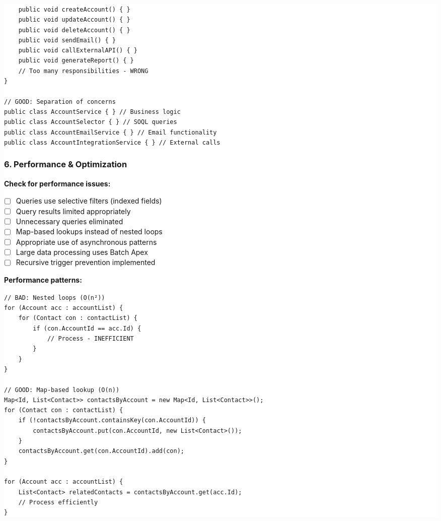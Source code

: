 ```apex
    public void createAccount() { }
    public void updateAccount() { }
    public void deleteAccount() { }
    public void sendEmail() { }
    public void callExternalAPI() { }
    public void generateReport() { }
    // Too many responsibilities - WRONG
}

// GOOD: Separation of concerns
public class AccountService { } // Business logic
public class AccountSelector { } // SOQL queries
public class AccountEmailService { } // Email functionality
public class AccountIntegrationService { } // External calls
```

### 6. Performance & Optimization

**Check for performance issues:**
- [ ] Queries use selective filters (indexed fields)
- [ ] Query results limited appropriately
- [ ] Unnecessary queries eliminated
- [ ] Map-based lookups instead of nested loops
- [ ] Appropriate use of asynchronous patterns
- [ ] Large data processing uses Batch Apex
- [ ] Recursive trigger prevention implemented

**Performance patterns:**
```apex
// BAD: Nested loops (O(n²))
for (Account acc : accountList) {
    for (Contact con : contactList) {
        if (con.AccountId == acc.Id) {
            // Process - INEFFICIENT
        }
    }
}

// GOOD: Map-based lookup (O(n))
Map<Id, List<Contact>> contactsByAccount = new Map<Id, List<Contact>>();
for (Contact con : contactList) {
    if (!contactsByAccount.containsKey(con.AccountId)) {
        contactsByAccount.put(con.AccountId, new List<Contact>());
    }
    contactsByAccount.get(con.AccountId).add(con);
}

for (Account acc : accountList) {
    List<Contact> relatedContacts = contactsByAccount.get(acc.Id);
    // Process efficiently
}
```
